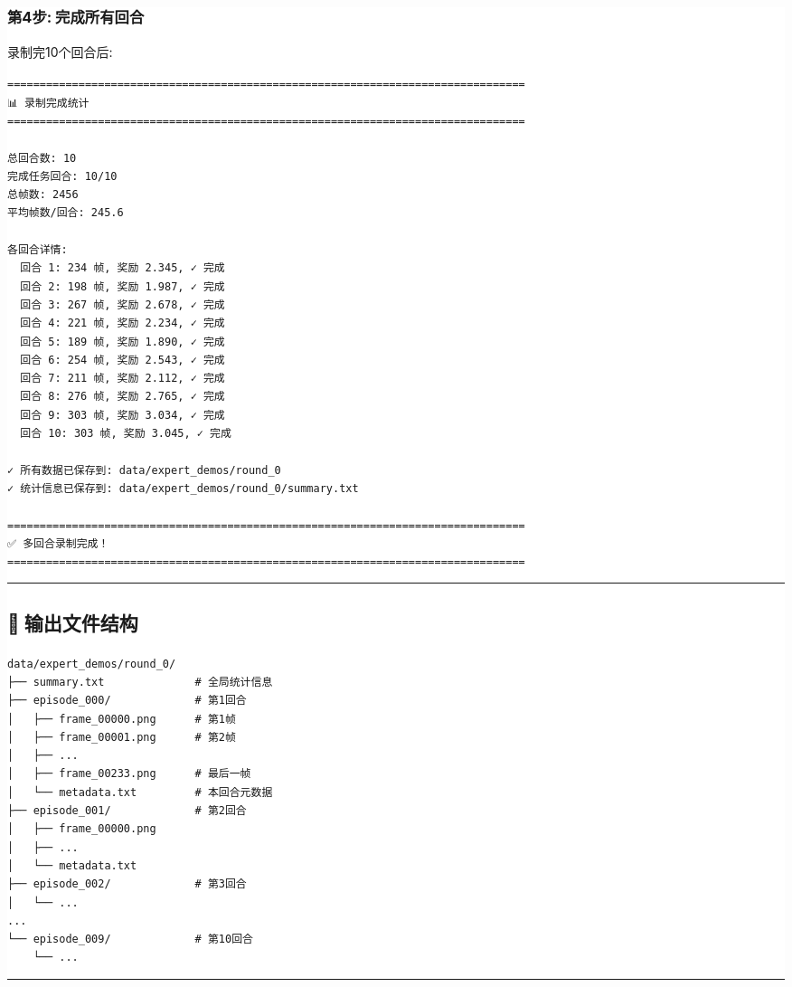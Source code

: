 ### **第4步: 完成所有回合**

录制完10个回合后:

```
================================================================================
📊 录制完成统计
================================================================================

总回合数: 10
完成任务回合: 10/10
总帧数: 2456
平均帧数/回合: 245.6

各回合详情:
  回合 1: 234 帧, 奖励 2.345, ✓ 完成
  回合 2: 198 帧, 奖励 1.987, ✓ 完成
  回合 3: 267 帧, 奖励 2.678, ✓ 完成
  回合 4: 221 帧, 奖励 2.234, ✓ 完成
  回合 5: 189 帧, 奖励 1.890, ✓ 完成
  回合 6: 254 帧, 奖励 2.543, ✓ 完成
  回合 7: 211 帧, 奖励 2.112, ✓ 完成
  回合 8: 276 帧, 奖励 2.765, ✓ 完成
  回合 9: 303 帧, 奖励 3.034, ✓ 完成
  回合 10: 303 帧, 奖励 3.045, ✓ 完成

✓ 所有数据已保存到: data/expert_demos/round_0
✓ 统计信息已保存到: data/expert_demos/round_0/summary.txt

================================================================================
✅ 多回合录制完成！
================================================================================
```

---

## 📁 **输出文件结构**

```
data/expert_demos/round_0/
├── summary.txt              # 全局统计信息
├── episode_000/             # 第1回合
│   ├── frame_00000.png      # 第1帧
│   ├── frame_00001.png      # 第2帧
│   ├── ...
│   ├── frame_00233.png      # 最后一帧
│   └── metadata.txt         # 本回合元数据
├── episode_001/             # 第2回合
│   ├── frame_00000.png
│   ├── ...
│   └── metadata.txt
├── episode_002/             # 第3回合
│   └── ...
...
└── episode_009/             # 第10回合
    └── ...
```

---